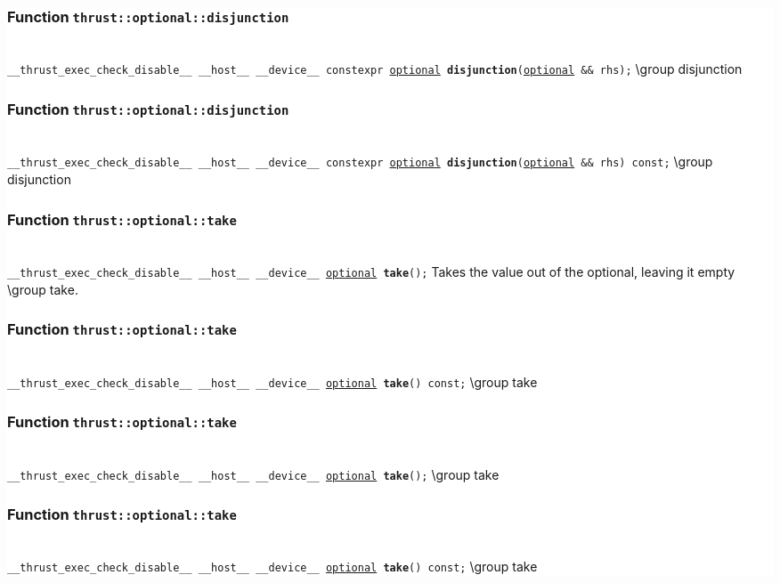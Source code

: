 <h3 id="function-disjunction">
Function <code>thrust::optional::disjunction</code>
</h3>

<code class="doxybook">
<span>__thrust_exec_check_disable__ __host__ __device__ constexpr <a href="{{ site.baseurl }}/api/classes/classthrust_1_1optional.html">optional</a> </span><span><b>disjunction</b>(<a href="{{ site.baseurl }}/api/classes/classthrust_1_1optional.html">optional</a> && rhs);</span></code>
\group disjunction 

<h3 id="function-disjunction">
Function <code>thrust::optional::disjunction</code>
</h3>

<code class="doxybook">
<span>__thrust_exec_check_disable__ __host__ __device__ constexpr <a href="{{ site.baseurl }}/api/classes/classthrust_1_1optional.html">optional</a> </span><span><b>disjunction</b>(<a href="{{ site.baseurl }}/api/classes/classthrust_1_1optional.html">optional</a> && rhs) const;</span></code>
\group disjunction 

<h3 id="function-take">
Function <code>thrust::optional::take</code>
</h3>

<code class="doxybook">
<span>__thrust_exec_check_disable__ __host__ __device__ <a href="{{ site.baseurl }}/api/classes/classthrust_1_1optional.html">optional</a> </span><span><b>take</b>();</span></code>
Takes the value out of the optional, leaving it empty \group take. 

<h3 id="function-take">
Function <code>thrust::optional::take</code>
</h3>

<code class="doxybook">
<span>__thrust_exec_check_disable__ __host__ __device__ <a href="{{ site.baseurl }}/api/classes/classthrust_1_1optional.html">optional</a> </span><span><b>take</b>() const;</span></code>
\group take 

<h3 id="function-take">
Function <code>thrust::optional::take</code>
</h3>

<code class="doxybook">
<span>__thrust_exec_check_disable__ __host__ __device__ <a href="{{ site.baseurl }}/api/classes/classthrust_1_1optional.html">optional</a> </span><span><b>take</b>();</span></code>
\group take 

<h3 id="function-take">
Function <code>thrust::optional::take</code>
</h3>

<code class="doxybook">
<span>__thrust_exec_check_disable__ __host__ __device__ <a href="{{ site.baseurl }}/api/classes/classthrust_1_1optional.html">optional</a> </span><span><b>take</b>() const;</span></code>
\group take 
